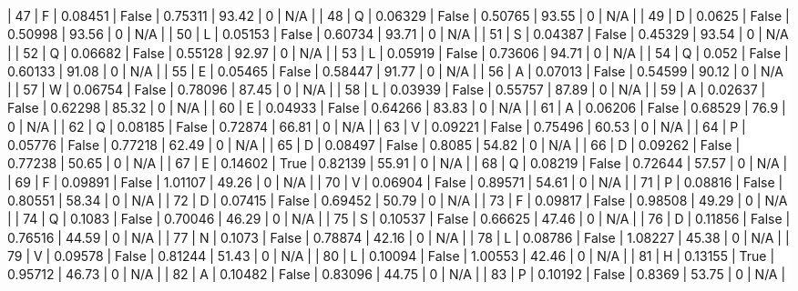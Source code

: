 |    47 | F    |         0.08451 | False     |                          0.75311 |                 93.42 |         0     | N/A            |
|    48 | Q    |         0.06329 | False     |                          0.50765 |                 93.55 |         0     | N/A            |
|    49 | D    |         0.0625  | False     |                          0.50998 |                 93.56 |         0     | N/A            |
|    50 | L    |         0.05153 | False     |                          0.60734 |                 93.71 |         0     | N/A            |
|    51 | S    |         0.04387 | False     |                          0.45329 |                 93.54 |         0     | N/A            |
|    52 | Q    |         0.06682 | False     |                          0.55128 |                 92.97 |         0     | N/A            |
|    53 | L    |         0.05919 | False     |                          0.73606 |                 94.71 |         0     | N/A            |
|    54 | Q    |         0.052   | False     |                          0.60133 |                 91.08 |         0     | N/A            |
|    55 | E    |         0.05465 | False     |                          0.58447 |                 91.77 |         0     | N/A            |
|    56 | A    |         0.07013 | False     |                          0.54599 |                 90.12 |         0     | N/A            |
|    57 | W    |         0.06754 | False     |                          0.78096 |                 87.45 |         0     | N/A            |
|    58 | L    |         0.03939 | False     |                          0.55757 |                 87.89 |         0     | N/A            |
|    59 | A    |         0.02637 | False     |                          0.62298 |                 85.32 |         0     | N/A            |
|    60 | E    |         0.04933 | False     |                          0.64266 |                 83.83 |         0     | N/A            |
|    61 | A    |         0.06206 | False     |                          0.68529 |                 76.9  |         0     | N/A            |
|    62 | Q    |         0.08185 | False     |                          0.72874 |                 66.81 |         0     | N/A            |
|    63 | V    |         0.09221 | False     |                          0.75496 |                 60.53 |         0     | N/A            |
|    64 | P    |         0.05776 | False     |                          0.77218 |                 62.49 |         0     | N/A            |
|    65 | D    |         0.08497 | False     |                          0.8085  |                 54.82 |         0     | N/A            |
|    66 | D    |         0.09262 | False     |                          0.77238 |                 50.65 |         0     | N/A            |
|    67 | E    |         0.14602 | True      |                          0.82139 |                 55.91 |         0     | N/A            |
|    68 | Q    |         0.08219 | False     |                          0.72644 |                 57.57 |         0     | N/A            |
|    69 | F    |         0.09891 | False     |                          1.01107 |                 49.26 |         0     | N/A            |
|    70 | V    |         0.06904 | False     |                          0.89571 |                 54.61 |         0     | N/A            |
|    71 | P    |         0.08816 | False     |                          0.80551 |                 58.34 |         0     | N/A            |
|    72 | D    |         0.07415 | False     |                          0.69452 |                 50.79 |         0     | N/A            |
|    73 | F    |         0.09817 | False     |                          0.98508 |                 49.29 |         0     | N/A            |
|    74 | Q    |         0.1083  | False     |                          0.70046 |                 46.29 |         0     | N/A            |
|    75 | S    |         0.10537 | False     |                          0.66625 |                 47.46 |         0     | N/A            |
|    76 | D    |         0.11856 | False     |                          0.76516 |                 44.59 |         0     | N/A            |
|    77 | N    |         0.1073  | False     |                          0.78874 |                 42.16 |         0     | N/A            |
|    78 | L    |         0.08786 | False     |                          1.08227 |                 45.38 |         0     | N/A            |
|    79 | V    |         0.09578 | False     |                          0.81244 |                 51.43 |         0     | N/A            |
|    80 | L    |         0.10094 | False     |                          1.00553 |                 42.46 |         0     | N/A            |
|    81 | H    |         0.13155 | True      |                          0.95712 |                 46.73 |         0     | N/A            |
|    82 | A    |         0.10482 | False     |                          0.83096 |                 44.75 |         0     | N/A            |
|    83 | P    |         0.10192 | False     |                          0.8369  |                 53.75 |         0     | N/A            |
